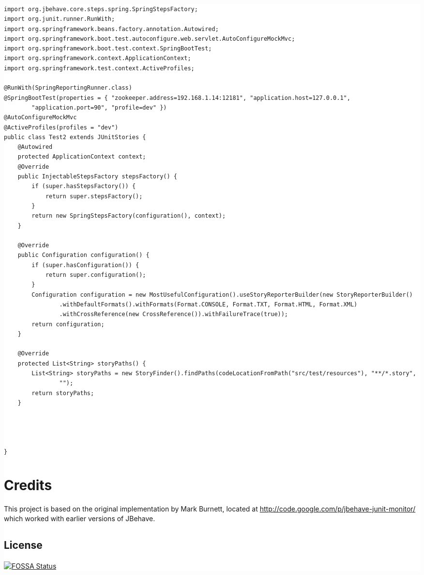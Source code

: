 ```
import org.jbehave.core.steps.spring.SpringStepsFactory;
import org.junit.runner.RunWith;
import org.springframework.beans.factory.annotation.Autowired;
import org.springframework.boot.test.autoconfigure.web.servlet.AutoConfigureMockMvc;
import org.springframework.boot.test.context.SpringBootTest;
import org.springframework.context.ApplicationContext;
import org.springframework.test.context.ActiveProfiles;

@RunWith(SpringReportingRunner.class)
@SpringBootTest(properties = { "zookeeper.address=192.168.1.14:12181", "application.host=127.0.0.1",
		"application.port=90", "profile=dev" })
@AutoConfigureMockMvc
@ActiveProfiles(profiles = "dev")
public class Test2 extends JUnitStories {
	@Autowired
	protected ApplicationContext context;
	@Override
	public InjectableStepsFactory stepsFactory() {
		if (super.hasStepsFactory()) {
			return super.stepsFactory();
		}
		return new SpringStepsFactory(configuration(), context);
	}

	@Override
	public Configuration configuration() {
		if (super.hasConfiguration()) {
			return super.configuration();
		}
		Configuration configuration = new MostUsefulConfiguration().useStoryReporterBuilder(new StoryReporterBuilder()
				.withDefaultFormats().withFormats(Format.CONSOLE, Format.TXT, Format.HTML, Format.XML)
				.withCrossReference(new CrossReference()).withFailureTrace(true));
		return configuration;
	}

	@Override
	protected List<String> storyPaths() {
		List<String> storyPaths = new StoryFinder().findPaths(codeLocationFromPath("src/test/resources"), "**/*.story",
				"");
		return storyPaths;
	}

	


}
```
Credits
=================================
This project is based on the original implementation by Mark Burnett, located at http://code.google.com/p/jbehave-junit-monitor/ which worked with earlier versions of JBehave.


## License
[![FOSSA Status](https://app.fossa.io/api/projects/git%2Bgithub.com%2Fvalfirst%2Fjbehave-junit-runner.svg?type=large)](https://app.fossa.io/projects/git%2Bgithub.com%2Fvalfirst%2Fjbehave-junit-runner?ref=badge_large)
